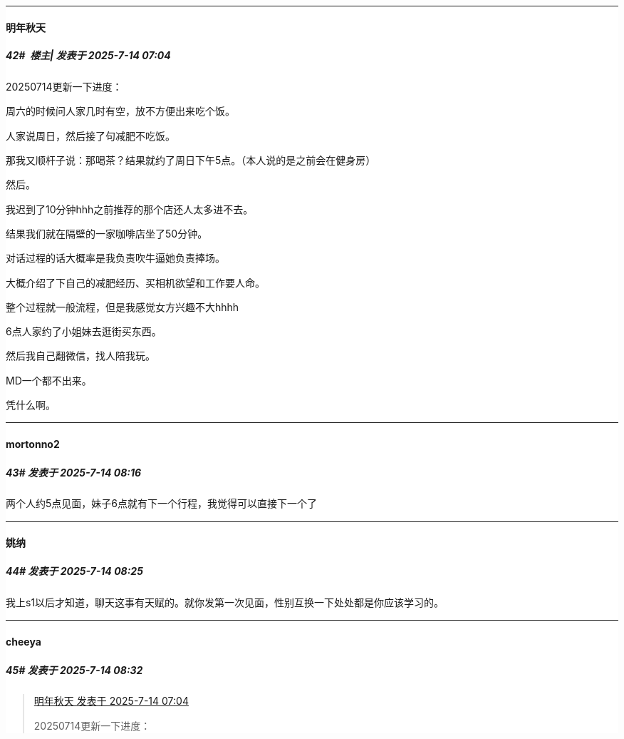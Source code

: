 ﻿
*****

####  明年秋天  
##### 42#         楼主| 发表于 2025-7-14 07:04

20250714更新一下进度：

周六的时候问人家几时有空，放不方便出来吃个饭。

人家说周日，然后接了句减肥不吃饭。

那我又顺杆子说：那喝茶？结果就约了周日下午5点。（本人说的是之前会在健身房）

然后。

我迟到了10分钟hhh之前推荐的那个店还人太多进不去。

结果我们就在隔壁的一家咖啡店坐了50分钟。

对话过程的话大概率是我负责吹牛逼她负责捧场。

大概介绍了下自己的减肥经历、买相机欲望和工作要人命。

整个过程就一般流程，但是我感觉女方兴趣不大hhhh

6点人家约了小姐妹去逛街买东西。

然后我自己翻微信，找人陪我玩。

MD一个都不出来。

凭什么啊。


*****

####  mortonno2  
##### 43#       发表于 2025-7-14 08:16

两个人约5点见面，妹子6点就有下一个行程，我觉得可以直接下一个了


*****

####  姚纳  
##### 44#       发表于 2025-7-14 08:25

我上s1以后才知道，聊天这事有天赋的。就你发第一次见面，性别互换一下处处都是你应该学习的。


*****

####  cheeya  
##### 45#       发表于 2025-7-14 08:32

<blockquote><a href="httphttps://stage1st.com/2b/forum.php?mod=redirect&amp;goto=findpost&amp;pid=68094131&amp;ptid=2255596" target="_blank">明年秋天 发表于 2025-7-14 07:04</a>

20250714更新一下进度：
